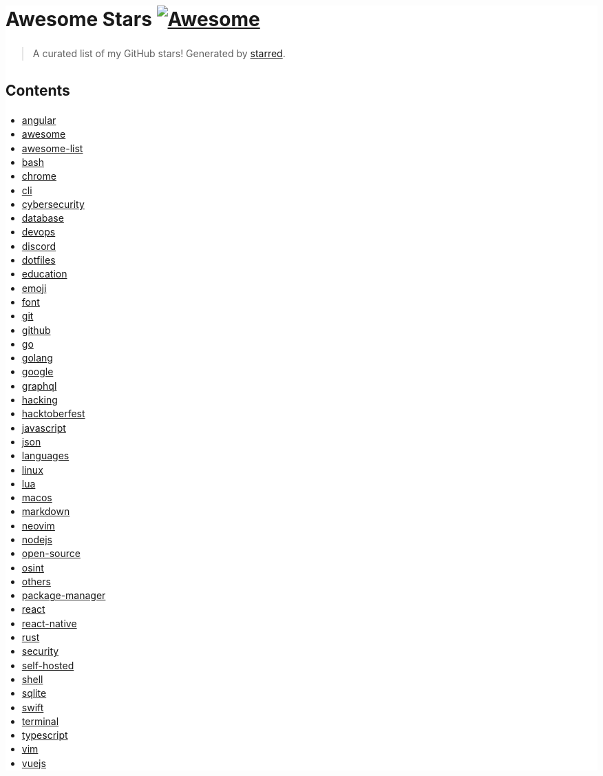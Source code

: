 
# Awesome Stars [![Awesome](https://awesome.re/badge.svg)](https://github.com/sindresorhus/awesome)

> A curated list of my GitHub stars! Generated by [starred](https://github.com/maguowei/starred).

## Contents

- [angular](#angular)
- [awesome](#awesome)
- [awesome-list](#awesome-list)
- [bash](#bash)
- [chrome](#chrome)
- [cli](#cli)
- [cybersecurity](#cybersecurity)
- [database](#database)
- [devops](#devops)
- [discord](#discord)
- [dotfiles](#dotfiles)
- [education](#education)
- [emoji](#emoji)
- [font](#font)
- [git](#git)
- [github](#github)
- [go](#go)
- [golang](#golang)
- [google](#google)
- [graphql](#graphql)
- [hacking](#hacking)
- [hacktoberfest](#hacktoberfest)
- [javascript](#javascript)
- [json](#json)
- [languages](#languages)
- [linux](#linux)
- [lua](#lua)
- [macos](#macos)
- [markdown](#markdown)
- [neovim](#neovim)
- [nodejs](#nodejs)
- [open-source](#open-source)
- [osint](#osint)
- [others](#others)
- [package-manager](#package-manager)
- [react](#react)
- [react-native](#react-native)
- [rust](#rust)
- [security](#security)
- [self-hosted](#self-hosted)
- [shell](#shell)
- [sqlite](#sqlite)
- [swift](#swift)
- [terminal](#terminal)
- [typescript](#typescript)
- [vim](#vim)
- [vuejs](#vuejs)
